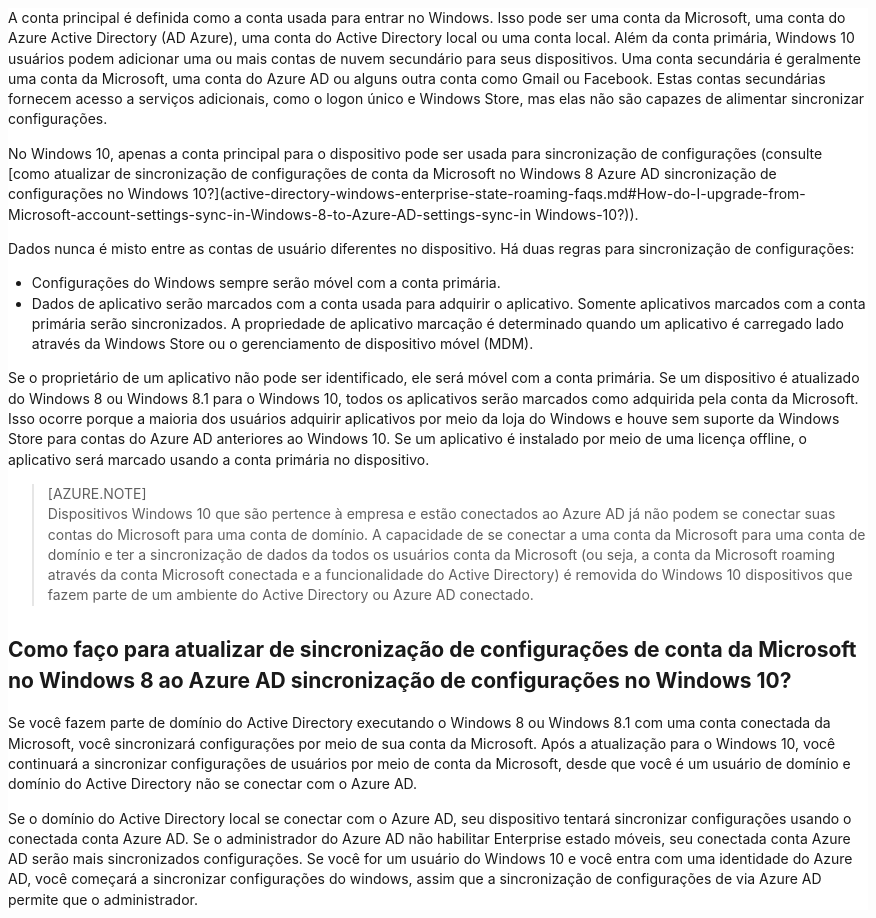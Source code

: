 A conta principal é definida como a conta usada para entrar no Windows. Isso pode ser uma conta da Microsoft, uma conta do Azure Active Directory (AD Azure), uma conta do Active Directory local ou uma conta local. Além da conta primária, Windows 10 usuários podem adicionar uma ou mais contas de nuvem secundário para seus dispositivos. Uma conta secundária é geralmente uma conta da Microsoft, uma conta do Azure AD ou alguns outra conta como Gmail ou Facebook. Estas contas secundárias fornecem acesso a serviços adicionais, como o logon único e Windows Store, mas elas não são capazes de alimentar sincronizar configurações.

No Windows 10, apenas a conta principal para o dispositivo pode ser usada para sincronização de configurações (consulte [como atualizar de sincronização de configurações de conta da Microsoft no Windows 8 Azure AD sincronização de configurações no Windows 10?](active-directory-windows-enterprise-state-roaming-faqs.md#How-do-I-upgrade-from-Microsoft-account-settings-sync-in-Windows-8-to-Azure-AD-settings-sync-in Windows-10?)).

Dados nunca é misto entre as contas de usuário diferentes no dispositivo. Há duas regras para sincronização de configurações:

- Configurações do Windows sempre serão móvel com a conta primária.
- Dados de aplicativo serão marcados com a conta usada para adquirir o aplicativo. Somente aplicativos marcados com a conta primária serão sincronizados. A propriedade de aplicativo marcação é determinado quando um aplicativo é carregado lado através da Windows Store ou o gerenciamento de dispositivo móvel (MDM).

Se o proprietário de um aplicativo não pode ser identificado, ele será móvel com a conta primária. Se um dispositivo é atualizado do Windows 8 ou Windows 8.1 para o Windows 10, todos os aplicativos serão marcados como adquirida pela conta da Microsoft. Isso ocorre porque a maioria dos usuários adquirir aplicativos por meio da loja do Windows e houve sem suporte da Windows Store para contas do Azure AD anteriores ao Windows 10. Se um aplicativo é instalado por meio de uma licença offline, o aplicativo será marcado usando a conta primária no dispositivo.

>[AZURE.NOTE]  
> Dispositivos Windows 10 que são pertence à empresa e estão conectados ao Azure AD já não podem se conectar suas contas do Microsoft para uma conta de domínio. A capacidade de se conectar a uma conta da Microsoft para uma conta de domínio e ter a sincronização de dados da todos os usuários conta da Microsoft (ou seja, a conta da Microsoft roaming através da conta Microsoft conectada e a funcionalidade do Active Directory) é removida do Windows 10 dispositivos que fazem parte de um ambiente do Active Directory ou Azure AD conectado.

## <a name="how-do-i-upgrade-from-microsoft-account-settings-sync-in-windows-8-to-azure-ad-settings-sync-in-windows-10"></a>Como faço para atualizar de sincronização de configurações de conta da Microsoft no Windows 8 ao Azure AD sincronização de configurações no Windows 10?
Se você fazem parte de domínio do Active Directory executando o Windows 8 ou Windows 8.1 com uma conta conectada da Microsoft, você sincronizará configurações por meio de sua conta da Microsoft. Após a atualização para o Windows 10, você continuará a sincronizar configurações de usuários por meio de conta da Microsoft, desde que você é um usuário de domínio e domínio do Active Directory não se conectar com o Azure AD.

Se o domínio do Active Directory local se conectar com o Azure AD, seu dispositivo tentará sincronizar configurações usando o conectada conta Azure AD. Se o administrador do Azure AD não habilitar Enterprise estado móveis, seu conectada conta Azure AD serão mais sincronizados configurações. Se você for um usuário do Windows 10 e você entra com uma identidade do Azure AD, você começará a sincronizar configurações do windows, assim que a sincronização de configurações de via Azure AD permite que o administrador.
